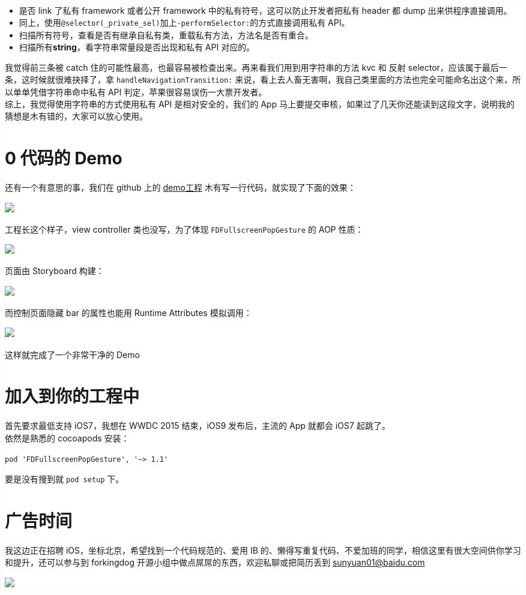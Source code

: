 - 是否 link 了私有 framework 或者公开 framework 中的私有符号，这可以防止开发者把私有 header 都 dump 出来供程序直接调用。  
- 同上，使用`@selector(_private_sel)`加上`-performSelector:`的方式直接调用私有 API。
- 扫描所有符号，查看是否有继承自私有类，重载私有方法，方法名是否有重合。
- 扫描所有**string**，看字符串常量段是否出现和私有 API 对应的。

我觉得前三条被 catch 住的可能性最高，也最容易被检查出来。再来看我们用到用字符串的方法 kvc 和 反射 selector，应该属于最后一条，这时候就很难抉择了，拿 `handleNavigationTransition:` 来说，看上去人畜无害啊，我自己类里面的方法也完全可能命名出这个来，所以单单凭借字符串命中私有 API 判定，苹果很容易误伤一大票开发者。  
综上，我觉得使用字符串的方式使用私有 API 是相对安全的，我们的 App 马上要提交审核，如果过了几天你还能读到这段文字，说明我的猜想是木有错的，大家可以放心使用。

# 0 代码的 Demo

还有一个有意思的事，我们在 github 上的 [demo工程](https://github.com/forkingdog/FDFullscreenPopGesture) 木有写一行代码，就实现了下面的效果：

![](https://raw.githubusercontent.com/forkingdog/FDFullscreenPopGesture/master/Snapshots/snapshot1.gif)

工程长这个样子，view controller 类也没写，为了体现 `FDFullscreenPopGesture` 的 AOP 性质：  

<img src="http://ww3.sinaimg.cn/large/51530583jw1esveprvnvfj20ju0d2tbm.jpg" width="320">

页面由 Storyboard 构建：  

<img src="http://ww3.sinaimg.cn/large/51530583jw1esvepscqomj212m10eq5a.jpg" width="640">

而控制页面隐藏 bar 的属性也能用 Runtime Attributes 模拟调用：  

<img src="http://ww2.sinaimg.cn/large/51530583jw1esvetev633j20ig05ydgl.jpg" width="320">

这样就完成了一个非常干净的 Demo

# 加入到你的工程中

首先要求最低支持 iOS7，我想在 WWDC 2015 结束，iOS9 发布后，主流的 App 就都会 iOS7 起跳了。  
依然是熟悉的 cocoapods 安装：

``` objc
pod 'FDFullscreenPopGesture', '~> 1.1'
```

要是没有搜到就 `pod setup` 下。

# 广告时间  

我这边正在招聘 iOS，坐标北京，希望找到一个代码规范的、爱用 IB 的、懒得写重复代码、不爱加班的同学，相信这里有很大空间供你学习和提升，还可以参与到 forkingdog 开源小组中做点屌屌的东西，欢迎私聊或把简历丢到 sunyuan01@baidu.com   

<img src="https://cloud.githubusercontent.com/assets/219689/7244961/4209de32-e816-11e4-87bc-b161c442d348.png" width="640">
